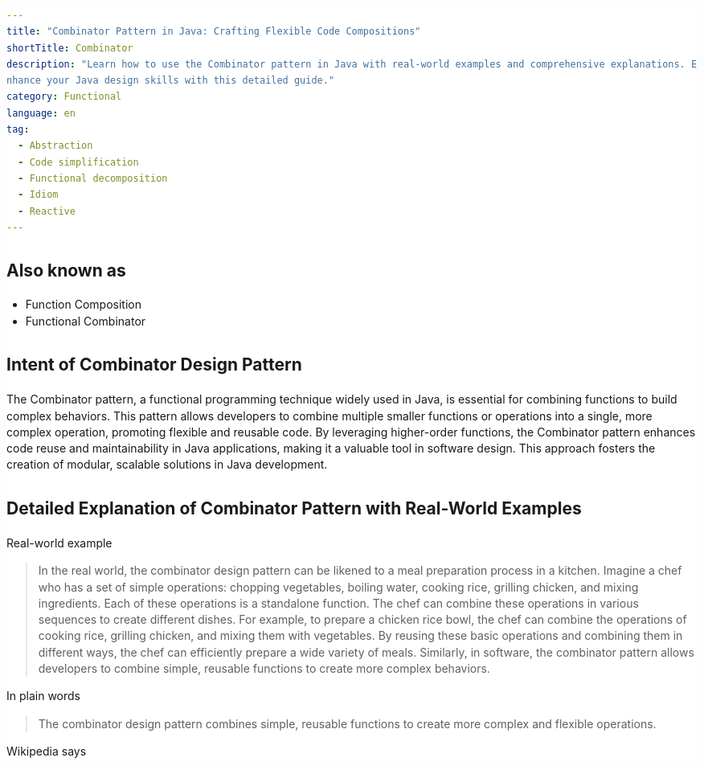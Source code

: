 ```yaml
---
title: "Combinator Pattern in Java: Crafting Flexible Code Compositions"
shortTitle: Combinator
description: "Learn how to use the Combinator pattern in Java with real-world examples and comprehensive explanations. Enhance your Java design skills with this detailed guide."
category: Functional
language: en
tag:
  - Abstraction
  - Code simplification
  - Functional decomposition
  - Idiom
  - Reactive
---
```


## Also known as

* Function Composition
* Functional Combinator

## Intent of Combinator Design Pattern

The Combinator pattern, a functional programming technique widely used in Java, is essential for combining functions to build complex behaviors. This pattern allows developers to combine multiple smaller functions or operations into a single, more complex operation, promoting flexible and reusable code. By leveraging higher-order functions, the Combinator pattern enhances code reuse and maintainability in Java applications, making it a valuable tool in software design. This approach fosters the creation of modular, scalable solutions in Java development.

## Detailed Explanation of Combinator Pattern with Real-World Examples

Real-world example

> In the real world, the combinator design pattern can be likened to a meal preparation process in a kitchen. Imagine a chef who has a set of simple operations: chopping vegetables, boiling water, cooking rice, grilling chicken, and mixing ingredients. Each of these operations is a standalone function. The chef can combine these operations in various sequences to create different dishes. For example, to prepare a chicken rice bowl, the chef can combine the operations of cooking rice, grilling chicken, and mixing them with vegetables. By reusing these basic operations and combining them in different ways, the chef can efficiently prepare a wide variety of meals. Similarly, in software, the combinator pattern allows developers to combine simple, reusable functions to create more complex behaviors.

In plain words

> The combinator design pattern combines simple, reusable functions to create more complex and flexible operations.

Wikipedia says
